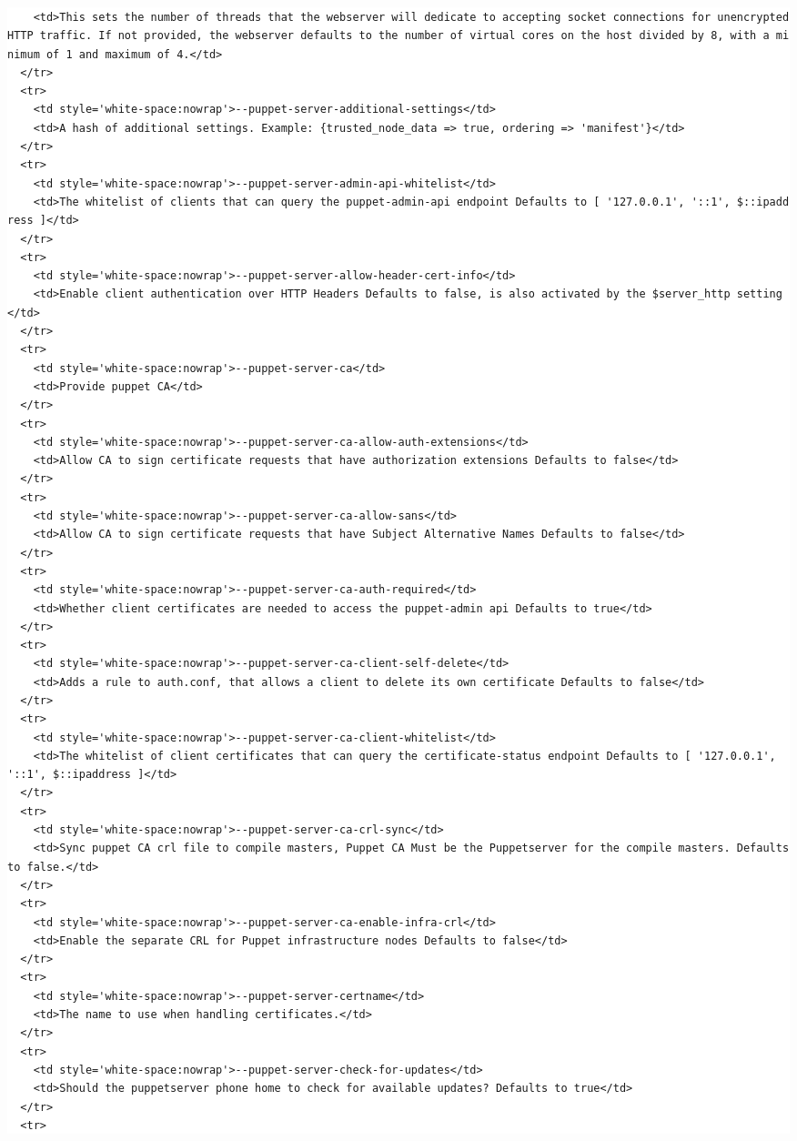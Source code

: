         <td>This sets the number of threads that the webserver will dedicate to accepting socket connections for unencrypted HTTP traffic. If not provided, the webserver defaults to the number of virtual cores on the host divided by 8, with a minimum of 1 and maximum of 4.</td>
      </tr>
      <tr>
        <td style='white-space:nowrap'>--puppet-server-additional-settings</td>
        <td>A hash of additional settings. Example: {trusted_node_data => true, ordering => 'manifest'}</td>
      </tr>
      <tr>
        <td style='white-space:nowrap'>--puppet-server-admin-api-whitelist</td>
        <td>The whitelist of clients that can query the puppet-admin-api endpoint Defaults to [ '127.0.0.1', '::1', $::ipaddress ]</td>
      </tr>
      <tr>
        <td style='white-space:nowrap'>--puppet-server-allow-header-cert-info</td>
        <td>Enable client authentication over HTTP Headers Defaults to false, is also activated by the $server_http setting</td>
      </tr>
      <tr>
        <td style='white-space:nowrap'>--puppet-server-ca</td>
        <td>Provide puppet CA</td>
      </tr>
      <tr>
        <td style='white-space:nowrap'>--puppet-server-ca-allow-auth-extensions</td>
        <td>Allow CA to sign certificate requests that have authorization extensions Defaults to false</td>
      </tr>
      <tr>
        <td style='white-space:nowrap'>--puppet-server-ca-allow-sans</td>
        <td>Allow CA to sign certificate requests that have Subject Alternative Names Defaults to false</td>
      </tr>
      <tr>
        <td style='white-space:nowrap'>--puppet-server-ca-auth-required</td>
        <td>Whether client certificates are needed to access the puppet-admin api Defaults to true</td>
      </tr>
      <tr>
        <td style='white-space:nowrap'>--puppet-server-ca-client-self-delete</td>
        <td>Adds a rule to auth.conf, that allows a client to delete its own certificate Defaults to false</td>
      </tr>
      <tr>
        <td style='white-space:nowrap'>--puppet-server-ca-client-whitelist</td>
        <td>The whitelist of client certificates that can query the certificate-status endpoint Defaults to [ '127.0.0.1', '::1', $::ipaddress ]</td>
      </tr>
      <tr>
        <td style='white-space:nowrap'>--puppet-server-ca-crl-sync</td>
        <td>Sync puppet CA crl file to compile masters, Puppet CA Must be the Puppetserver for the compile masters. Defaults to false.</td>
      </tr>
      <tr>
        <td style='white-space:nowrap'>--puppet-server-ca-enable-infra-crl</td>
        <td>Enable the separate CRL for Puppet infrastructure nodes Defaults to false</td>
      </tr>
      <tr>
        <td style='white-space:nowrap'>--puppet-server-certname</td>
        <td>The name to use when handling certificates.</td>
      </tr>
      <tr>
        <td style='white-space:nowrap'>--puppet-server-check-for-updates</td>
        <td>Should the puppetserver phone home to check for available updates? Defaults to true</td>
      </tr>
      <tr>
